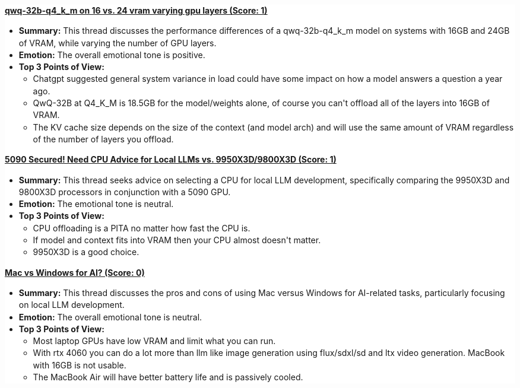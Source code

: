 **[qwq-32b-q4_k_m on 16 vs. 24 vram varying gpu layers (Score: 1)](https://www.reddit.com/r/LocalLLaMA/comments/1jf1vn8/qwq32bq4_k_m_on_16_vs_24_vram_varying_gpu_layers/)**
*   **Summary:** This thread discusses the performance differences of a qwq-32b-q4_k_m model on systems with 16GB and 24GB of VRAM, while varying the number of GPU layers.
*   **Emotion:** The overall emotional tone is positive.
*   **Top 3 Points of View:**
    *   Chatgpt suggested general system variance in load could have some impact on how a model answers a question a year ago.
    *   QwQ-32B at Q4\_K\_M is 18.5GB for the model/weights alone, of course you can't offload all of the layers into 16GB of VRAM.
    *   The KV cache size depends on the size of the context (and model arch) and will use the same amount of VRAM regardless of the number of layers you offload.

**[5090 Secured! Need CPU Advice for Local LLMs vs. 9950X3D/9800X3D (Score: 1)](https://www.reddit.com/r/LocalLLaMA/comments/1jf2r7r/5090_secured_need_cpu_advice_for_local_llms_vs/)**
*   **Summary:** This thread seeks advice on selecting a CPU for local LLM development, specifically comparing the 9950X3D and 9800X3D processors in conjunction with a 5090 GPU.
*   **Emotion:** The emotional tone is neutral.
*   **Top 3 Points of View:**
    *   CPU offloading is a PITA no matter how fast the CPU is.
    *   If model and context fits into VRAM then your CPU almost doesn't matter.
    *   9950X3D is a good choice.

**[Mac vs Windows for AI? (Score: 0)](https://i.redd.it/ssfa7x15sope1.jpeg)**
*   **Summary:** This thread discusses the pros and cons of using Mac versus Windows for AI-related tasks, particularly focusing on local LLM development.
*   **Emotion:** The overall emotional tone is neutral.
*   **Top 3 Points of View:**
    *   Most laptop GPUs have low VRAM and limit what you can run.
    *   With rtx 4060 you can do a lot more than llm like image generation using flux/sdxl/sd and ltx video generation. MacBook with 16GB is not usable.
    *   The MacBook Air will have better battery life and is passively cooled.
